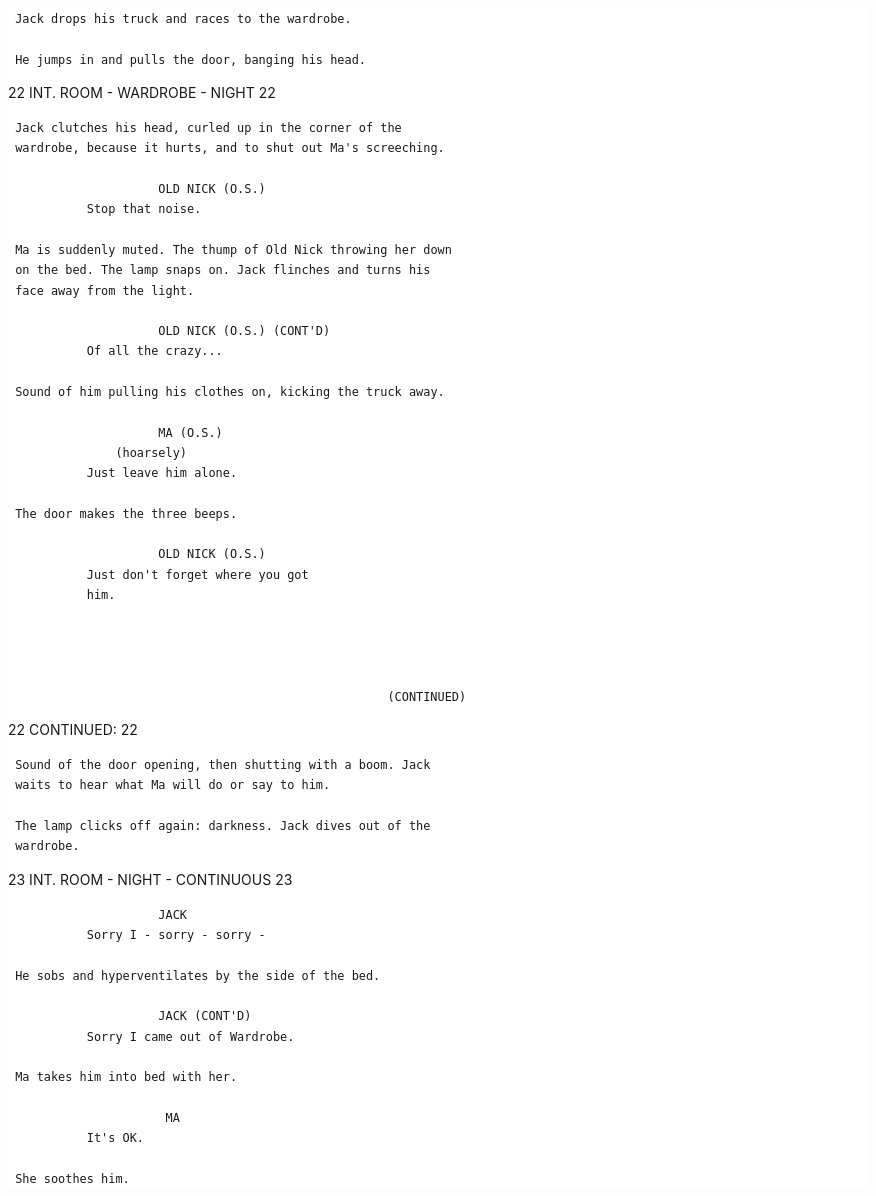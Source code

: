      Jack drops his truck and races to the wardrobe.

     He jumps in and pulls the door, banging his head.


22   INT. ROOM - WARDROBE - NIGHT                                 22

     Jack clutches his head, curled up in the corner of the
     wardrobe, because it hurts, and to shut out Ma's screeching.

                         OLD NICK (O.S.)
               Stop that noise.

     Ma is suddenly muted. The thump of Old Nick throwing her down
     on the bed. The lamp snaps on. Jack flinches and turns his
     face away from the light.

                         OLD NICK (O.S.) (CONT'D)
               Of all the crazy...

     Sound of him pulling his clothes on, kicking the truck away.

                         MA (O.S.)
                   (hoarsely)
               Just leave him alone.

     The door makes the three beeps.

                         OLD NICK (O.S.)
               Just don't forget where you got
               him.




                                                         (CONTINUED)
22   CONTINUED:                                                  22

     Sound of the door opening, then shutting with a boom. Jack
     waits to hear what Ma will do or say to him.

     The lamp clicks off again: darkness. Jack dives out of the
     wardrobe.


23   INT. ROOM - NIGHT - CONTINUOUS                               23

                         JACK
               Sorry I - sorry - sorry -

     He sobs and hyperventilates by the side of the bed.

                         JACK (CONT'D)
               Sorry I came out of Wardrobe.

     Ma takes him into bed with her.

                          MA
               It's OK.

     She soothes him.

